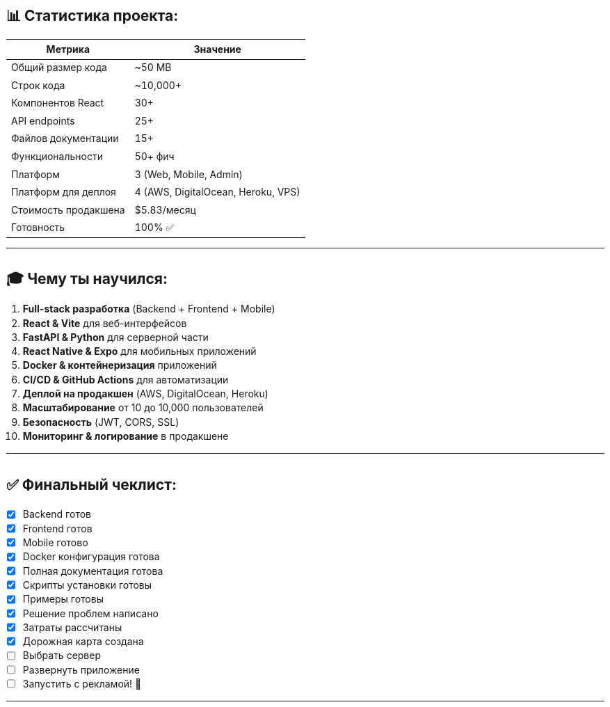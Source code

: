 
## 📊 Статистика проекта:

| Метрика | Значение |
|---------|----------|
| Общий размер кода | ~50 MB |
| Строк кода | ~10,000+ |
| Компонентов React | 30+ |
| API endpoints | 25+ |
| Файлов документации | 15+ |
| Функциональности | 50+ фич |
| Платформ | 3 (Web, Mobile, Admin) |
| Платформ для деплоя | 4 (AWS, DigitalOcean, Heroku, VPS) |
| Стоимость продакшена | $5.83/месяц |
| Готовность | 100% ✅ |

---

## 🎓 Чему ты научился:

1. **Full-stack разработка** (Backend + Frontend + Mobile)
2. **React & Vite** для веб-интерфейсов
3. **FastAPI & Python** для серверной части
4. **React Native & Expo** для мобильных приложений
5. **Docker & контейнеризация** приложений
6. **CI/CD & GitHub Actions** для автоматизации
7. **Деплой на продакшен** (AWS, DigitalOcean, Heroku)
8. **Масштабирование** от 10 до 10,000 пользователей
9. **Безопасность** (JWT, CORS, SSL)
10. **Мониторинг & логирование** в продакшене

---

## ✅ Финальный чеклист:

- [x] Backend готов
- [x] Frontend готов
- [x] Mobile готово
- [x] Docker конфигурация готова
- [x] Полная документация готова
- [x] Скрипты установки готовы
- [x] Примеры готовы
- [x] Решение проблем написано
- [x] Затраты рассчитаны
- [x] Дорожная карта создана
- [ ] Выбрать сервер
- [ ] Развернуть приложение
- [ ] Запустить с рекламой! 📢

---
